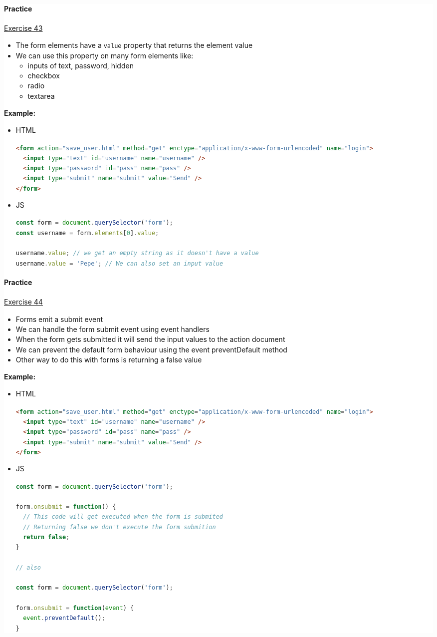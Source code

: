 #### Practice
[Exercise 43](../exercises/browser/ex_43.md)

* The form elements have a `value` property that returns the element value
* We can use this property on many form elements like:
  * inputs of text, password, hidden
  * checkbox
  * radio
  * textarea

**Example:**
* HTML
  ```html
  <form action="save_user.html" method="get" enctype="application/x-www-form-urlencoded" name="login">
    <input type="text" id="username" name="username" />
    <input type="password" id="pass" name="pass" />
    <input type="submit" name="submit" value="Send" />
  </form>
  ```

* JS
  ```js
  const form = document.querySelector('form');
  const username = form.elements[0].value;

  username.value; // we get an empty string as it doesn't have a value
  username.value = 'Pepe'; // We can also set an input value
  ```

#### Practice
[Exercise 44](../exercises/browser/ex_44.md)

* Forms emit a submit event
* We can handle the form submit event using event handlers
* When the form gets submitted it will send the input values to the action document
* We can prevent the default form behaviour using the event preventDefault method
* Other way to do this with forms is returning a false value

**Example:**
* HTML
  ```html
  <form action="save_user.html" method="get" enctype="application/x-www-form-urlencoded" name="login">
    <input type="text" id="username" name="username" />
    <input type="password" id="pass" name="pass" />
    <input type="submit" name="submit" value="Send" />
  </form>
  ```
* JS
  ```js
  const form = document.querySelector('form');

  form.onsubmit = function() {
    // This code will get executed when the form is submited
    // Returning false we don't execute the form submition
    return false;
  }

  // also

  const form = document.querySelector('form');

  form.onsubmit = function(event) {
    event.preventDefault();
  }

  ```